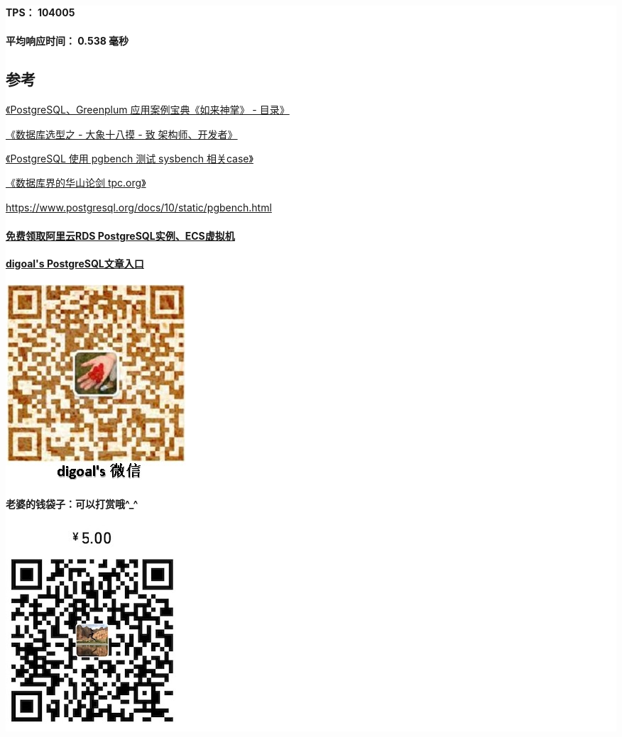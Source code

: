 #### TPS： 104005    
    
#### 平均响应时间： 0.538 毫秒    
    
    
## 参考    
[《PostgreSQL、Greenplum 应用案例宝典《如来神掌》 - 目录》](../201706/20170601_02.md)    
    
[《数据库选型之 - 大象十八摸 - 致 架构师、开发者》](../201702/20170209_01.md)    
    
[《PostgreSQL 使用 pgbench 测试 sysbench 相关case》](../201610/20161031_02.md)    
    
[《数据库界的华山论剑 tpc.org》](../201701/20170125_01.md)    
    
https://www.postgresql.org/docs/10/static/pgbench.html    
  
  
  
  
  
  
  
  
  
  
  
  
  
  
#### [免费领取阿里云RDS PostgreSQL实例、ECS虚拟机](https://free.aliyun.com/ "57258f76c37864c6e6d23383d05714ea")
  
  
#### [digoal's PostgreSQL文章入口](https://github.com/digoal/blog/blob/master/README.md "22709685feb7cab07d30f30387f0a9ae")
  
  
![digoal's weixin](../pic/digoal_weixin.jpg "f7ad92eeba24523fd47a6e1a0e691b59")
  
  
#### 老婆的钱袋子：可以打赏哦^_^  
![wife's weixin ds](../pic/wife_weixin_ds.jpg "acd5cce1a143ef1d6931b1956457bc9f")
  

